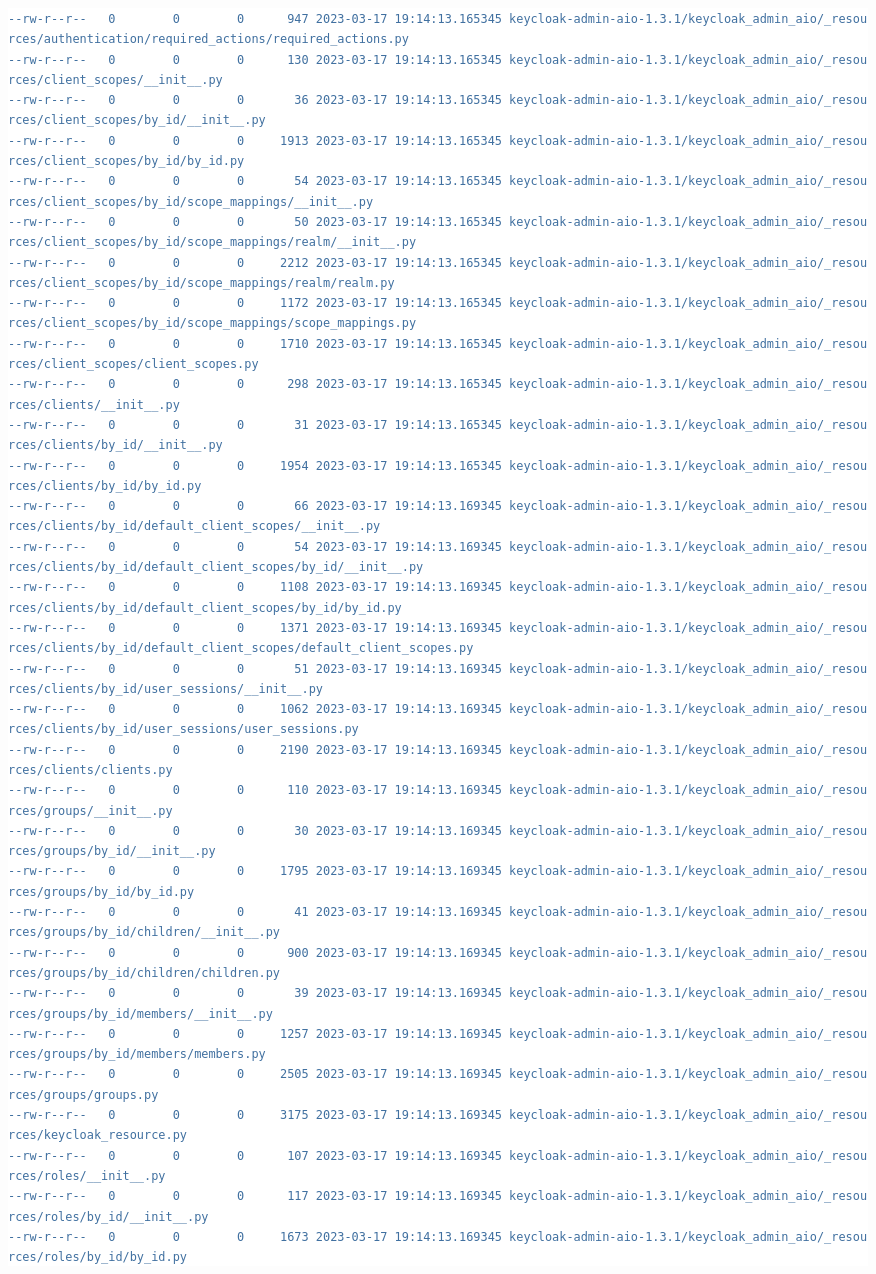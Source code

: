 ```diff
--rw-r--r--   0        0        0      947 2023-03-17 19:14:13.165345 keycloak-admin-aio-1.3.1/keycloak_admin_aio/_resources/authentication/required_actions/required_actions.py
--rw-r--r--   0        0        0      130 2023-03-17 19:14:13.165345 keycloak-admin-aio-1.3.1/keycloak_admin_aio/_resources/client_scopes/__init__.py
--rw-r--r--   0        0        0       36 2023-03-17 19:14:13.165345 keycloak-admin-aio-1.3.1/keycloak_admin_aio/_resources/client_scopes/by_id/__init__.py
--rw-r--r--   0        0        0     1913 2023-03-17 19:14:13.165345 keycloak-admin-aio-1.3.1/keycloak_admin_aio/_resources/client_scopes/by_id/by_id.py
--rw-r--r--   0        0        0       54 2023-03-17 19:14:13.165345 keycloak-admin-aio-1.3.1/keycloak_admin_aio/_resources/client_scopes/by_id/scope_mappings/__init__.py
--rw-r--r--   0        0        0       50 2023-03-17 19:14:13.165345 keycloak-admin-aio-1.3.1/keycloak_admin_aio/_resources/client_scopes/by_id/scope_mappings/realm/__init__.py
--rw-r--r--   0        0        0     2212 2023-03-17 19:14:13.165345 keycloak-admin-aio-1.3.1/keycloak_admin_aio/_resources/client_scopes/by_id/scope_mappings/realm/realm.py
--rw-r--r--   0        0        0     1172 2023-03-17 19:14:13.165345 keycloak-admin-aio-1.3.1/keycloak_admin_aio/_resources/client_scopes/by_id/scope_mappings/scope_mappings.py
--rw-r--r--   0        0        0     1710 2023-03-17 19:14:13.165345 keycloak-admin-aio-1.3.1/keycloak_admin_aio/_resources/client_scopes/client_scopes.py
--rw-r--r--   0        0        0      298 2023-03-17 19:14:13.165345 keycloak-admin-aio-1.3.1/keycloak_admin_aio/_resources/clients/__init__.py
--rw-r--r--   0        0        0       31 2023-03-17 19:14:13.165345 keycloak-admin-aio-1.3.1/keycloak_admin_aio/_resources/clients/by_id/__init__.py
--rw-r--r--   0        0        0     1954 2023-03-17 19:14:13.165345 keycloak-admin-aio-1.3.1/keycloak_admin_aio/_resources/clients/by_id/by_id.py
--rw-r--r--   0        0        0       66 2023-03-17 19:14:13.169345 keycloak-admin-aio-1.3.1/keycloak_admin_aio/_resources/clients/by_id/default_client_scopes/__init__.py
--rw-r--r--   0        0        0       54 2023-03-17 19:14:13.169345 keycloak-admin-aio-1.3.1/keycloak_admin_aio/_resources/clients/by_id/default_client_scopes/by_id/__init__.py
--rw-r--r--   0        0        0     1108 2023-03-17 19:14:13.169345 keycloak-admin-aio-1.3.1/keycloak_admin_aio/_resources/clients/by_id/default_client_scopes/by_id/by_id.py
--rw-r--r--   0        0        0     1371 2023-03-17 19:14:13.169345 keycloak-admin-aio-1.3.1/keycloak_admin_aio/_resources/clients/by_id/default_client_scopes/default_client_scopes.py
--rw-r--r--   0        0        0       51 2023-03-17 19:14:13.169345 keycloak-admin-aio-1.3.1/keycloak_admin_aio/_resources/clients/by_id/user_sessions/__init__.py
--rw-r--r--   0        0        0     1062 2023-03-17 19:14:13.169345 keycloak-admin-aio-1.3.1/keycloak_admin_aio/_resources/clients/by_id/user_sessions/user_sessions.py
--rw-r--r--   0        0        0     2190 2023-03-17 19:14:13.169345 keycloak-admin-aio-1.3.1/keycloak_admin_aio/_resources/clients/clients.py
--rw-r--r--   0        0        0      110 2023-03-17 19:14:13.169345 keycloak-admin-aio-1.3.1/keycloak_admin_aio/_resources/groups/__init__.py
--rw-r--r--   0        0        0       30 2023-03-17 19:14:13.169345 keycloak-admin-aio-1.3.1/keycloak_admin_aio/_resources/groups/by_id/__init__.py
--rw-r--r--   0        0        0     1795 2023-03-17 19:14:13.169345 keycloak-admin-aio-1.3.1/keycloak_admin_aio/_resources/groups/by_id/by_id.py
--rw-r--r--   0        0        0       41 2023-03-17 19:14:13.169345 keycloak-admin-aio-1.3.1/keycloak_admin_aio/_resources/groups/by_id/children/__init__.py
--rw-r--r--   0        0        0      900 2023-03-17 19:14:13.169345 keycloak-admin-aio-1.3.1/keycloak_admin_aio/_resources/groups/by_id/children/children.py
--rw-r--r--   0        0        0       39 2023-03-17 19:14:13.169345 keycloak-admin-aio-1.3.1/keycloak_admin_aio/_resources/groups/by_id/members/__init__.py
--rw-r--r--   0        0        0     1257 2023-03-17 19:14:13.169345 keycloak-admin-aio-1.3.1/keycloak_admin_aio/_resources/groups/by_id/members/members.py
--rw-r--r--   0        0        0     2505 2023-03-17 19:14:13.169345 keycloak-admin-aio-1.3.1/keycloak_admin_aio/_resources/groups/groups.py
--rw-r--r--   0        0        0     3175 2023-03-17 19:14:13.169345 keycloak-admin-aio-1.3.1/keycloak_admin_aio/_resources/keycloak_resource.py
--rw-r--r--   0        0        0      107 2023-03-17 19:14:13.169345 keycloak-admin-aio-1.3.1/keycloak_admin_aio/_resources/roles/__init__.py
--rw-r--r--   0        0        0      117 2023-03-17 19:14:13.169345 keycloak-admin-aio-1.3.1/keycloak_admin_aio/_resources/roles/by_id/__init__.py
--rw-r--r--   0        0        0     1673 2023-03-17 19:14:13.169345 keycloak-admin-aio-1.3.1/keycloak_admin_aio/_resources/roles/by_id/by_id.py
```